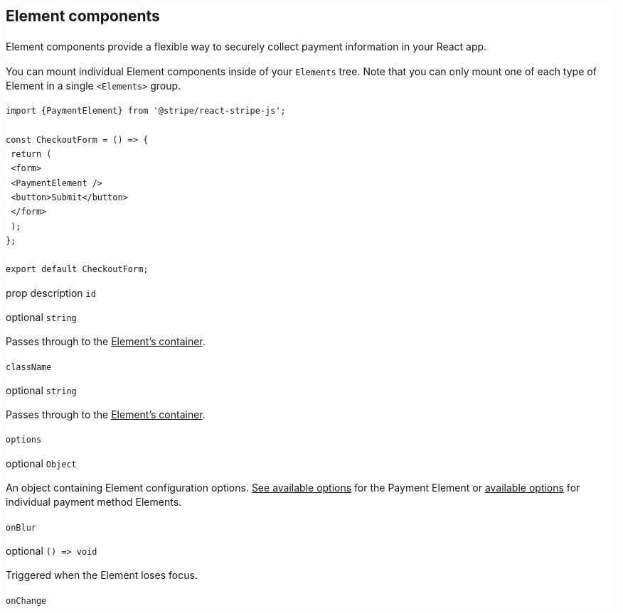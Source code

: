 ## Element components

Element components provide a flexible way to securely collect payment
information in your React app.

You can mount individual Element components inside of your `Elements` tree. Note
that you can only mount one of each type of Element in a single `<Elements>`
group.

```
import {PaymentElement} from '@stripe/react-stripe-js';

const CheckoutForm = () => {
 return (
 <form>
 <PaymentElement />
 <button>Submit</button>
 </form>
 );
};

export default CheckoutForm;
```

prop description
`id`

optional `string`

Passes through to the [Element’s
container](https://docs.stripe.com/js/element/the_element_container).

`className`

optional `string`

Passes through to the [Element’s
container](https://docs.stripe.com/js/element/the_element_container).

`options`

optional `Object`

An object containing Element configuration options. [See available
options](https://docs.stripe.com/js/elements_object/create_payment_element#payment_element_create-options)
for the Payment Element or [available
options](https://docs.stripe.com/js/elements_object/create_element?type=card#elements_create-options)
for individual payment method Elements.

`onBlur`

optional `() => void`

Triggered when the Element loses focus.

`onChange`
